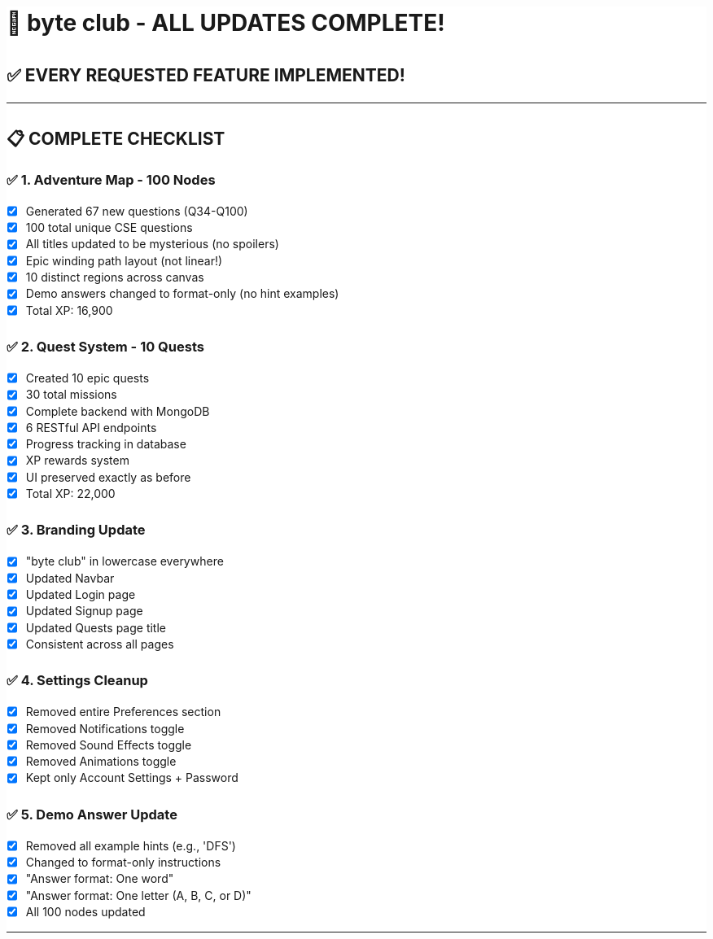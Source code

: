 # 🎊 byte club - ALL UPDATES COMPLETE!

## ✅ **EVERY REQUESTED FEATURE IMPLEMENTED!**

---

## 📋 **COMPLETE CHECKLIST**

### **✅ 1. Adventure Map - 100 Nodes**
- [x] Generated 67 new questions (Q34-Q100)
- [x] 100 total unique CSE questions
- [x] All titles updated to be mysterious (no spoilers)
- [x] Epic winding path layout (not linear!)
- [x] 10 distinct regions across canvas
- [x] Demo answers changed to format-only (no hint examples)
- [x] Total XP: 16,900

### **✅ 2. Quest System - 10 Quests**
- [x] Created 10 epic quests
- [x] 30 total missions
- [x] Complete backend with MongoDB
- [x] 6 RESTful API endpoints
- [x] Progress tracking in database
- [x] XP rewards system
- [x] UI preserved exactly as before
- [x] Total XP: 22,000

### **✅ 3. Branding Update**
- [x] "byte club" in lowercase everywhere
- [x] Updated Navbar
- [x] Updated Login page
- [x] Updated Signup page
- [x] Updated Quests page title
- [x] Consistent across all pages

### **✅ 4. Settings Cleanup**
- [x] Removed entire Preferences section
- [x] Removed Notifications toggle
- [x] Removed Sound Effects toggle
- [x] Removed Animations toggle
- [x] Kept only Account Settings + Password

### **✅ 5. Demo Answer Update**
- [x] Removed all example hints (e.g., 'DFS')
- [x] Changed to format-only instructions
- [x] "Answer format: One word"
- [x] "Answer format: One letter (A, B, C, or D)"
- [x] All 100 nodes updated

---